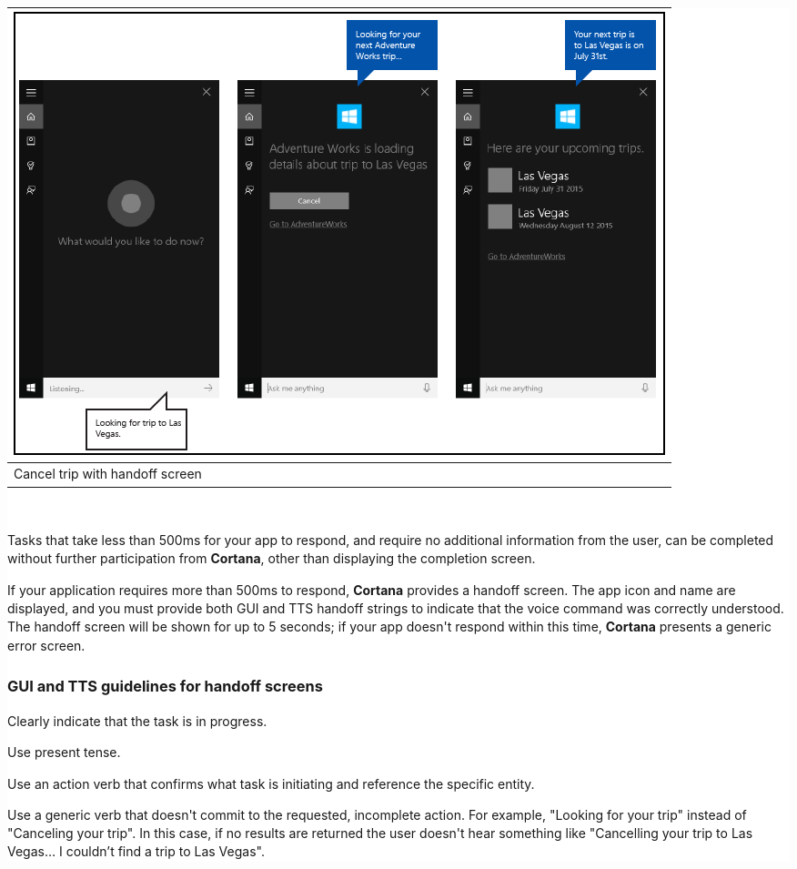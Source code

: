 | ![end to end: cancel trip with handoff screen ](../media/images/cortana-backgroundapp-progress-result.png) |
|--- |
| Cancel trip with handoff screen | 

<br />

Tasks that take less than 500ms for your app to respond, and require no additional information from the user, can be completed without further participation from **Cortana**, other than displaying the completion screen.

If your application requires more than 500ms to respond, **Cortana** provides a handoff screen. The app icon and name are displayed, and you must provide both GUI and TTS handoff strings to indicate that the voice command was correctly understood. The handoff screen will be shown for up to 5 seconds; if your app doesn't respond within this time, **Cortana** presents a generic error screen.

### <span id="GUI_and_TTS_guidelines_for_handoff_screens"></span><span id="gui_and_tts_guidelines_for_handoff_screens"></span><span id="GUI_AND_TTS_GUIDELINES_FOR_HANDOFF_SCREENS"></span>GUI and TTS guidelines for handoff screens

Clearly indicate that the task is in progress.

Use present tense.

Use an action verb that confirms what task is initiating and reference the specific entity.

Use a generic verb that doesn't commit to the requested, incomplete action. For example, "Looking for your trip" instead of "Canceling your trip". In this case, if no results are returned the user doesn't hear something like "Cancelling your trip to Las Vegas… I couldn’t find a trip to Las Vegas".
